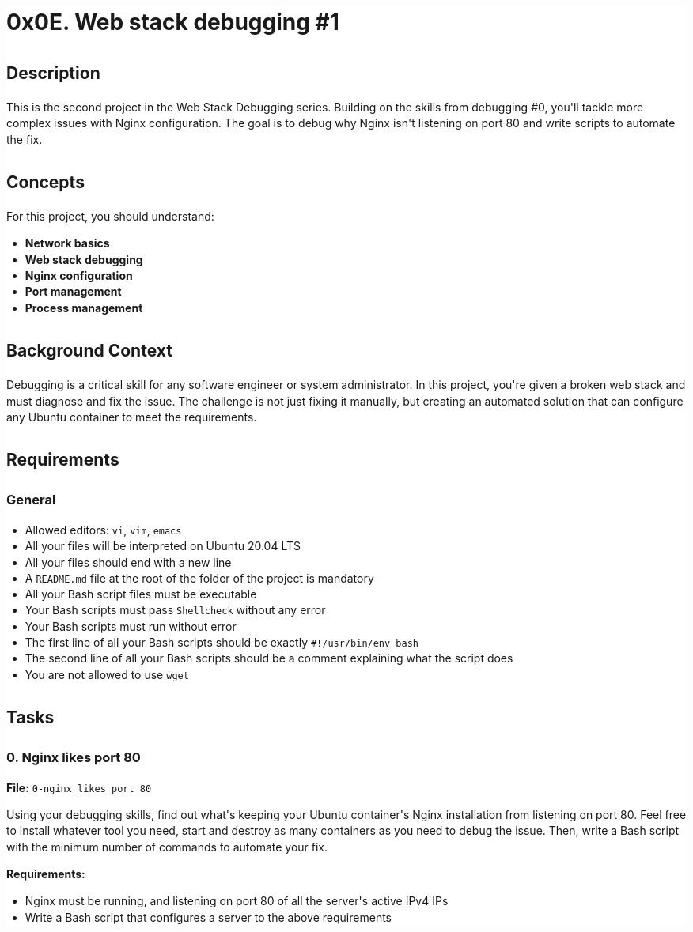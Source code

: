 # 0x0E. Web stack debugging #1

## Description
This is the second project in the Web Stack Debugging series. Building on the skills from debugging #0, you'll tackle more complex issues with Nginx configuration. The goal is to debug why Nginx isn't listening on port 80 and write scripts to automate the fix.

## Concepts
For this project, you should understand:
- **Network basics**
- **Web stack debugging**
- **Nginx configuration**
- **Port management**
- **Process management**

## Background Context
Debugging is a critical skill for any software engineer or system administrator. In this project, you're given a broken web stack and must diagnose and fix the issue. The challenge is not just fixing it manually, but creating an automated solution that can configure any Ubuntu container to meet the requirements.

## Requirements

### General
- Allowed editors: `vi`, `vim`, `emacs`
- All your files will be interpreted on Ubuntu 20.04 LTS
- All your files should end with a new line
- A `README.md` file at the root of the folder of the project is mandatory
- All your Bash script files must be executable
- Your Bash scripts must pass `Shellcheck` without any error
- Your Bash scripts must run without error
- The first line of all your Bash scripts should be exactly `#!/usr/bin/env bash`
- The second line of all your Bash scripts should be a comment explaining what the script does
- You are not allowed to use `wget`

## Tasks

### 0. Nginx likes port 80
**File:** `0-nginx_likes_port_80`

Using your debugging skills, find out what's keeping your Ubuntu container's Nginx installation from listening on port 80. Feel free to install whatever tool you need, start and destroy as many containers as you need to debug the issue. Then, write a Bash script with the minimum number of commands to automate your fix.

**Requirements:**
- Nginx must be running, and listening on port 80 of all the server's active IPv4 IPs
- Write a Bash script that configures a server to the above requirements
